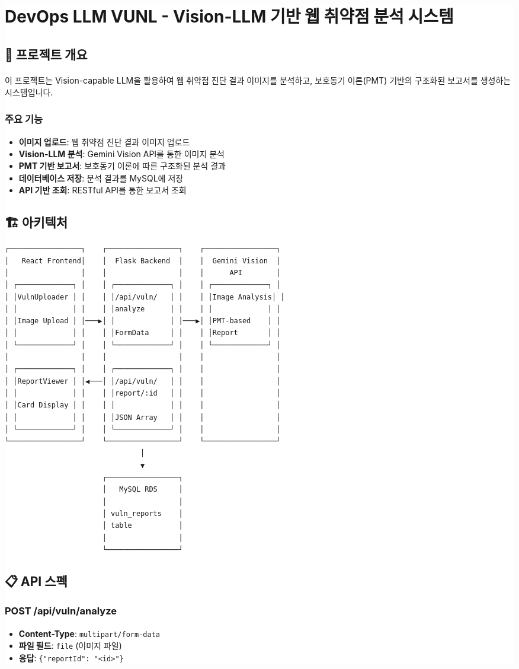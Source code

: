 # DevOps LLM VUNL - Vision-LLM 기반 웹 취약점 분석 시스템

## 🎯 프로젝트 개요

이 프로젝트는 Vision-capable LLM을 활용하여 웹 취약점 진단 결과 이미지를 분석하고, 보호동기 이론(PMT) 기반의 구조화된 보고서를 생성하는 시스템입니다.

### 주요 기능
- **이미지 업로드**: 웹 취약점 진단 결과 이미지 업로드
- **Vision-LLM 분석**: Gemini Vision API를 통한 이미지 분석
- **PMT 기반 보고서**: 보호동기 이론에 따른 구조화된 분석 결과
- **데이터베이스 저장**: 분석 결과를 MySQL에 저장
- **API 기반 조회**: RESTful API를 통한 보고서 조회

## 🏗️ 아키텍처

```
┌─────────────────┐    ┌─────────────────┐    ┌─────────────────┐
│   React Frontend│    │  Flask Backend  │    │  Gemini Vision  │
│                 │    │                 │    │      API        │
│ ┌─────────────┐ │    │ ┌─────────────┐ │    │ ┌─────────────┐ │
│ │VulnUploader │ │    │ │/api/vuln/   │ │    │ │Image Analysis│ │
│ │             │ │    │ │analyze      │ │    │ │             │ │
│ │Image Upload │ │───▶│ │             │ │───▶│ │PMT-based    │ │
│ │             │ │    │ │FormData     │ │    │ │Report       │ │
│ └─────────────┘ │    │ └─────────────┘ │    │ └─────────────┘ │
│                 │    │                 │    │                 │
│ ┌─────────────┐ │    │ ┌─────────────┐ │    │                 │
│ │ReportViewer │ │◀───│ │/api/vuln/   │ │    │                 │
│ │             │ │    │ │report/:id   │ │    │                 │
│ │Card Display │ │    │ │             │ │    │                 │
│ │             │ │    │ │JSON Array   │ │    │                 │
│ └─────────────┘ │    │ └─────────────┘ │    │                 │
└─────────────────┘    └─────────────────┘    └─────────────────┘
                                │
                                ▼
                       ┌─────────────────┐
                       │   MySQL RDS     │
                       │                 │
                       │ vuln_reports    │
                       │ table           │
                       │                 │
                       └─────────────────┘
```

## 📋 API 스펙

### POST /api/vuln/analyze
- **Content-Type**: `multipart/form-data`
- **파일 필드**: `file` (이미지 파일)
- **응답**: `{"reportId": "<id>"}`
